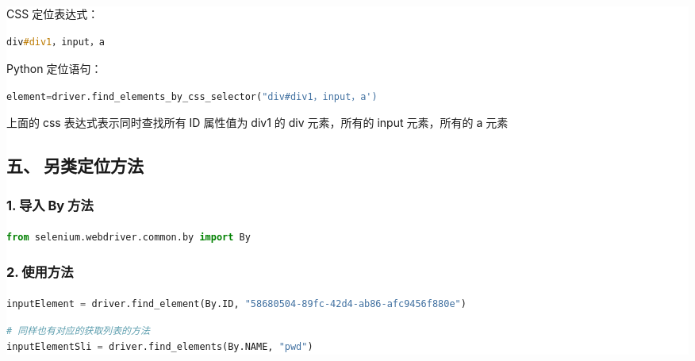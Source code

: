 CSS 定位表达式：

```css
div#div1，input，a
```

Python 定位语句：

```python
element=driver.find_elements_by_css_selector("div#div1，input，a')
```

上面的 css 表达式表示同时查找所有 ID 属性值为 div1 的 div 元素，所有的 input 元素，所有的 a 元素

## 五、 另类定位方法

### 1. 导入 By 方法

```python
from selenium.webdriver.common.by import By
```

### 2. 使用方法

```python
inputElement = driver.find_element(By.ID, "58680504-89fc-42d4-ab86-afc9456f880e")
```

```python
# 同样也有对应的获取列表的方法
inputElementSli = driver.find_elements(By.NAME, "pwd")
```
